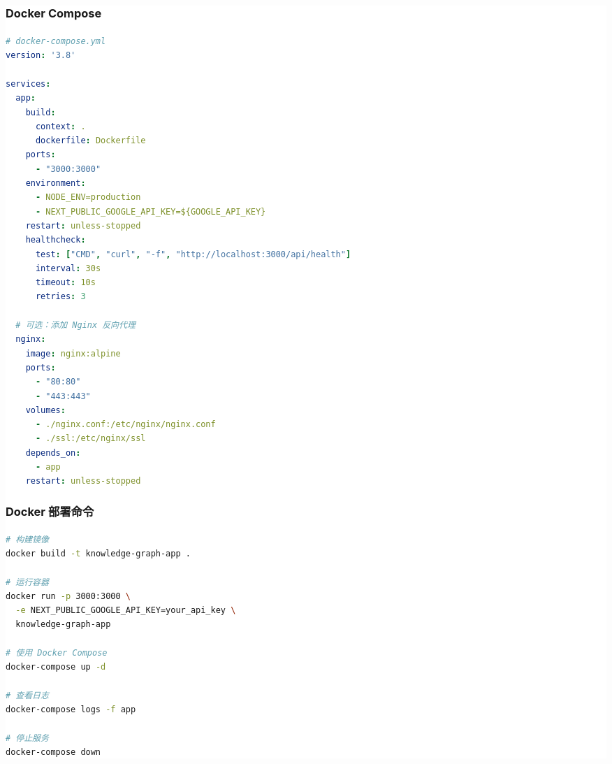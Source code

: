 ### Docker Compose

```yaml
# docker-compose.yml
version: '3.8'

services:
  app:
    build:
      context: .
      dockerfile: Dockerfile
    ports:
      - "3000:3000"
    environment:
      - NODE_ENV=production
      - NEXT_PUBLIC_GOOGLE_API_KEY=${GOOGLE_API_KEY}
    restart: unless-stopped
    healthcheck:
      test: ["CMD", "curl", "-f", "http://localhost:3000/api/health"]
      interval: 30s
      timeout: 10s
      retries: 3

  # 可选：添加 Nginx 反向代理
  nginx:
    image: nginx:alpine
    ports:
      - "80:80"
      - "443:443"
    volumes:
      - ./nginx.conf:/etc/nginx/nginx.conf
      - ./ssl:/etc/nginx/ssl
    depends_on:
      - app
    restart: unless-stopped
```

### Docker 部署命令

```bash
# 构建镜像
docker build -t knowledge-graph-app .

# 运行容器
docker run -p 3000:3000 \
  -e NEXT_PUBLIC_GOOGLE_API_KEY=your_api_key \
  knowledge-graph-app

# 使用 Docker Compose
docker-compose up -d

# 查看日志
docker-compose logs -f app

# 停止服务
docker-compose down
```
